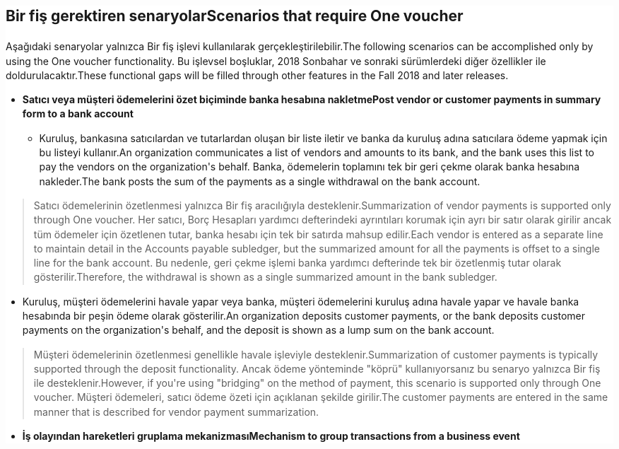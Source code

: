 <a name="scenarios-that-require-one-voucher"></a><span data-ttu-id="af774-151">Bir fiş gerektiren senaryolar</span><span class="sxs-lookup"><span data-stu-id="af774-151">Scenarios that require One voucher</span></span>
----------------------------------

<span data-ttu-id="af774-152">Aşağıdaki senaryolar yalnızca Bir fiş işlevi kullanılarak gerçekleştirilebilir.</span><span class="sxs-lookup"><span data-stu-id="af774-152">The following scenarios can be accomplished only by using the One voucher functionality.</span></span> <span data-ttu-id="af774-153">Bu işlevsel boşluklar, 2018 Sonbahar ve sonraki sürümlerdeki diğer özellikler ile doldurulacaktır.</span><span class="sxs-lookup"><span data-stu-id="af774-153">These functional gaps will be filled through other features in the Fall 2018 and later releases.</span></span>

-   <span data-ttu-id="af774-154">**Satıcı veya müşteri ödemelerini özet biçiminde banka hesabına nakletme**</span><span class="sxs-lookup"><span data-stu-id="af774-154">**Post vendor or customer payments in summary form to a bank account**</span></span>

    -   <span data-ttu-id="af774-155">Kuruluş, bankasına satıcılardan ve tutarlardan oluşan bir liste iletir ve banka da kuruluş adına satıcılara ödeme yapmak için bu listeyi kullanır.</span><span class="sxs-lookup"><span data-stu-id="af774-155">An organization communicates a list of vendors and amounts to its bank, and the bank uses this list to pay the vendors on the organization's behalf.</span></span> <span data-ttu-id="af774-156">Banka, ödemelerin toplamını tek bir geri çekme olarak banka hesabına nakleder.</span><span class="sxs-lookup"><span data-stu-id="af774-156">The bank posts the sum of the payments as a single withdrawal on the bank account.</span></span>

>   <span data-ttu-id="af774-157">Satıcı ödemelerinin özetlenmesi yalnızca Bir fiş aracılığıyla desteklenir.</span><span class="sxs-lookup"><span data-stu-id="af774-157">Summarization of vendor payments is supported only through One voucher.</span></span> <span data-ttu-id="af774-158">Her satıcı, Borç Hesapları yardımcı defterindeki ayrıntıları korumak için ayrı bir satır olarak girilir ancak tüm ödemeler için özetlenen tutar, banka hesabı için tek bir satırda mahsup edilir.</span><span class="sxs-lookup"><span data-stu-id="af774-158">Each vendor is entered as a separate line to maintain detail in the Accounts payable subledger, but the summarized amount for all the payments is offset to a single line for the bank account.</span></span> <span data-ttu-id="af774-159">Bu nedenle, geri çekme işlemi banka yardımcı defterinde tek bir özetlenmiş tutar olarak gösterilir.</span><span class="sxs-lookup"><span data-stu-id="af774-159">Therefore, the withdrawal is shown as a single summarized amount in the bank subledger.</span></span>

-   <span data-ttu-id="af774-160">Kuruluş, müşteri ödemelerini havale yapar veya banka, müşteri ödemelerini kuruluş adına havale yapar ve havale banka hesabında bir peşin ödeme olarak gösterilir.</span><span class="sxs-lookup"><span data-stu-id="af774-160">An organization deposits customer payments, or the bank deposits customer payments on the organization's behalf, and the deposit is shown as a lump sum on the bank account.</span></span>

>   <span data-ttu-id="af774-161">Müşteri ödemelerinin özetlenmesi genellikle havale işleviyle desteklenir.</span><span class="sxs-lookup"><span data-stu-id="af774-161">Summarization of customer payments is typically supported through the deposit functionality.</span></span> <span data-ttu-id="af774-162">Ancak ödeme yönteminde "köprü" kullanıyorsanız bu senaryo yalnızca Bir fiş ile desteklenir.</span><span class="sxs-lookup"><span data-stu-id="af774-162">However, if you're using "bridging" on the method of payment, this scenario is supported only through One voucher.</span></span> <span data-ttu-id="af774-163">Müşteri ödemeleri, satıcı ödeme özeti için açıklanan şekilde girilir.</span><span class="sxs-lookup"><span data-stu-id="af774-163">The customer payments are entered in the same manner that is described for vendor payment summarization.</span></span>

-   <span data-ttu-id="af774-164">**İş olayından hareketleri gruplama mekanizması**</span><span class="sxs-lookup"><span data-stu-id="af774-164">**Mechanism to group transactions from a business event**</span></span>
